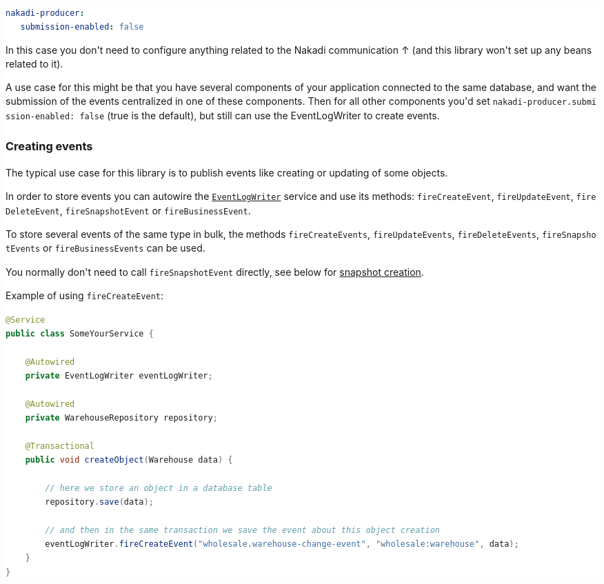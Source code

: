 ```yaml
nakadi-producer:
   submission-enabled: false
```

In this case you don't need to configure anything related to the Nakadi communication ↑ (and this library won't
set up any beans related to it).

A use case for this might be that you have several components of your application connected to the same database,
and want the submission of the events centralized in one of these components. Then for all other components you'd
set `nakadi-producer.submission-enabled: false` (true is the default), but still can use the EventLogWriter to
create events.

### Creating events

The typical use case for this library is to publish events like creating or updating of some objects.

In order to store events you can autowire the [`EventLogWriter`](nakadi-producer/src/main/java/org/zalando/nakadiproducer/eventlog/EventLogWriter.java) 
service and use its methods: `fireCreateEvent`, `fireUpdateEvent`, `fireDeleteEvent`, `fireSnapshotEvent` or `fireBusinessEvent`. 

To store several events of the same type in bulk, the methods `fireCreateEvents`, `fireUpdateEvents`, `fireDeleteEvents`, `fireSnapshotEvents` or `fireBusinessEvents` can be used.

You normally don't need to call `fireSnapshotEvent` directly, see below for [snapshot creation](#event-snapshots-optional).


Example of using `fireCreateEvent`:

```java
@Service
public class SomeYourService {

    @Autowired
    private EventLogWriter eventLogWriter;

    @Autowired
    private WarehouseRepository repository;
    
    @Transactional
    public void createObject(Warehouse data) {
        
        // here we store an object in a database table
        repository.save(data);
       
        // and then in the same transaction we save the event about this object creation
        eventLogWriter.fireCreateEvent("wholesale.warehouse-change-event", "wholesale:warehouse", data);
    }
}
```
